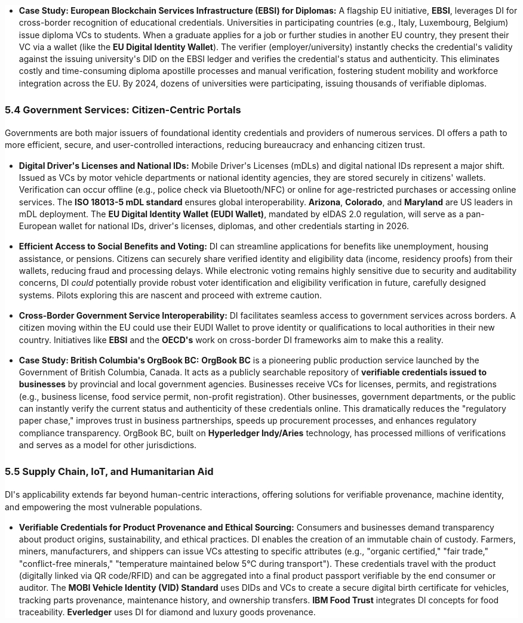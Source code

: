 *   **Case Study: European Blockchain Services Infrastructure (EBSI) for Diplomas:** A flagship EU initiative, **EBSI**, leverages DI for cross-border recognition of educational credentials. Universities in participating countries (e.g., Italy, Luxembourg, Belgium) issue diploma VCs to students. When a graduate applies for a job or further studies in another EU country, they present their VC via a wallet (like the **EU Digital Identity Wallet**). The verifier (employer/university) instantly checks the credential's validity against the issuing university's DID on the EBSI ledger and verifies the credential's status and authenticity. This eliminates costly and time-consuming diploma apostille processes and manual verification, fostering student mobility and workforce integration across the EU. By 2024, dozens of universities were participating, issuing thousands of verifiable diplomas.

### 5.4 Government Services: Citizen-Centric Portals

Governments are both major issuers of foundational identity credentials and providers of numerous services. DI offers a path to more efficient, secure, and user-controlled interactions, reducing bureaucracy and enhancing citizen trust.

*   **Digital Driver's Licenses and National IDs:** Mobile Driver's Licenses (mDLs) and digital national IDs represent a major shift. Issued as VCs by motor vehicle departments or national identity agencies, they are stored securely in citizens' wallets. Verification can occur offline (e.g., police check via Bluetooth/NFC) or online for age-restricted purchases or accessing online services. The **ISO 18013-5 mDL standard** ensures global interoperability. **Arizona**, **Colorado**, and **Maryland** are US leaders in mDL deployment. The **EU Digital Identity Wallet (EUDI Wallet)**, mandated by eIDAS 2.0 regulation, will serve as a pan-European wallet for national IDs, driver's licenses, diplomas, and other credentials starting in 2026.

*   **Efficient Access to Social Benefits and Voting:** DI can streamline applications for benefits like unemployment, housing assistance, or pensions. Citizens can securely share verified identity and eligibility data (income, residency proofs) from their wallets, reducing fraud and processing delays. While electronic voting remains highly sensitive due to security and auditability concerns, DI *could* potentially provide robust voter identification and eligibility verification in future, carefully designed systems. Pilots exploring this are nascent and proceed with extreme caution.

*   **Cross-Border Government Service Interoperability:** DI facilitates seamless access to government services across borders. A citizen moving within the EU could use their EUDI Wallet to prove identity or qualifications to local authorities in their new country. Initiatives like **EBSI** and the **OECD's** work on cross-border DI frameworks aim to make this a reality.

*   **Case Study: British Columbia's OrgBook BC:** **OrgBook BC** is a pioneering public production service launched by the Government of British Columbia, Canada. It acts as a publicly searchable repository of **verifiable credentials issued to businesses** by provincial and local government agencies. Businesses receive VCs for licenses, permits, and registrations (e.g., business license, food service permit, non-profit registration). Other businesses, government departments, or the public can instantly verify the current status and authenticity of these credentials online. This dramatically reduces the "regulatory paper chase," improves trust in business partnerships, speeds up procurement processes, and enhances regulatory compliance transparency. OrgBook BC, built on **Hyperledger Indy/Aries** technology, has processed millions of verifications and serves as a model for other jurisdictions.

### 5.5 Supply Chain, IoT, and Humanitarian Aid

DI's applicability extends far beyond human-centric interactions, offering solutions for verifiable provenance, machine identity, and empowering the most vulnerable populations.

*   **Verifiable Credentials for Product Provenance and Ethical Sourcing:** Consumers and businesses demand transparency about product origins, sustainability, and ethical practices. DI enables the creation of an immutable chain of custody. Farmers, miners, manufacturers, and shippers can issue VCs attesting to specific attributes (e.g., "organic certified," "fair trade," "conflict-free minerals," "temperature maintained below 5°C during transport"). These credentials travel with the product (digitally linked via QR code/RFID) and can be aggregated into a final product passport verifiable by the end consumer or auditor. The **MOBI Vehicle Identity (VID) Standard** uses DIDs and VCs to create a secure digital birth certificate for vehicles, tracking parts provenance, maintenance history, and ownership transfers. **IBM Food Trust** integrates DI concepts for food traceability. **Everledger** uses DI for diamond and luxury goods provenance.
